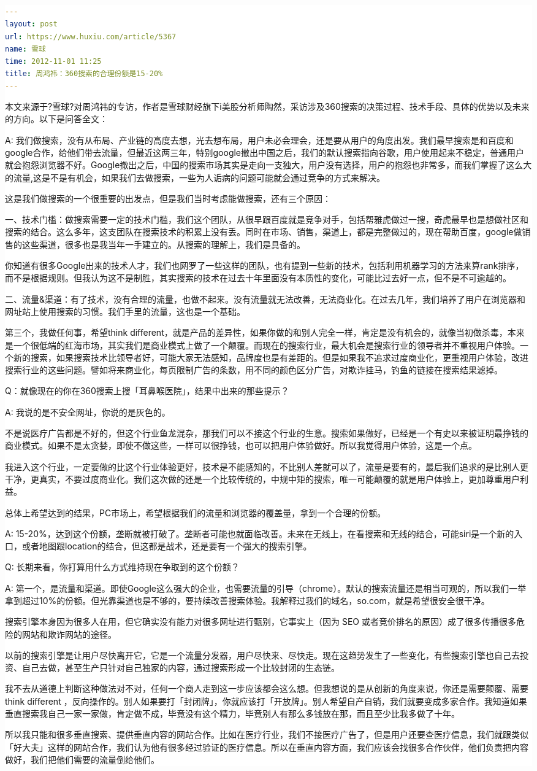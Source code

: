 ```yaml
---
layout: post
url: https://www.huxiu.com/article/5367
name: 雪球
time: 2012-11-01 11:25
title: 周鸿祎：360搜索的合理份额是15-20%
---
```

本文来源于?雪球?对周鸿祎的专访，作者是雪球财经旗下i美股分析师陶然，采访涉及360搜索的决策过程、技术手段、具体的优势以及未来的方向。以下是问答全文：

A: 我们做搜索，没有从布局、产业链的高度去想，光去想布局，用户未必会理会，还是要从用户的角度出发。我们最早搜索是和百度和google合作，给他们带去流量，但最近这两三年，特别google撤出中国之后，我们的默认搜索指向谷歌，用户使用起来不稳定，普通用户就会抱怨浏览器不好。Google撤出之后，中国的搜索市场其实是走向一支独大，用户没有选择，用户的抱怨也非常多，而我们掌握了这么大的流量,这是不是有机会，如果我们去做搜索，一些为人诟病的问题可能就会通过竞争的方式来解决。

这是我们做搜索的一个很重要的出发点，但是我们当时考虑能做搜索，还有三个原因：

一、技术门槛：做搜索需要一定的技术门槛，我们这个团队，从很早跟百度就是竞争对手，包括帮雅虎做过一搜，奇虎最早也是想做社区和搜索的结合。这么多年，这支团队在搜索技术的积累上没有丢。同时在市场、销售，渠道上，都是完整做过的，现在帮助百度，google做销售的这些渠道，很多也是我当年一手建立的。从搜索的理解上，我们是具备的。

你知道有很多Google出来的技术人才，我们也网罗了一些这样的团队，也有提到一些新的技术，包括利用机器学习的方法来算rank排序，而不是根据规则。但我认为这不是制胜，其实搜索的技术在过去十年里面没有本质性的变化，可能比过去好一点，但不是不可逾越的。

二、流量&渠道：有了技术，没有合理的流量，也做不起来。没有流量就无法改善，无法商业化。在过去几年，我们培养了用户在浏览器和网址站上使用搜索的习惯。我们手里的流量，这也是一个基础。

第三个，我做任何事，希望think different，就是产品的差异性，如果你做的和别人完全一样，肯定是没有机会的，就像当初做杀毒，本来是一个很低端的红海市场，其实我们是商业模式上做了一个颠覆。而现在的搜索行业，最大机会是搜索行业的领导者并不重视用户体验。一个新的搜索，如果搜索技术比领导者好，可能大家无法感知，品牌度也是有差距的。但是如果我不追求过度商业化，更重视用户体验，改进搜索行业的这些问题。譬如将来商业化，每页限制广告的条数，用不同的颜色区分广告，对欺诈挂马，钓鱼的链接在搜索结果滤掉。

Q：就像现在的你在360搜索上搜「耳鼻喉医院」，结果中出来的那些提示？

A: 我说的是不安全网址，你说的是灰色的。

不是说医疗广告都是不好的，但这个行业鱼龙混杂，那我们可以不接这个行业的生意。搜索如果做好，已经是一个有史以来被证明最挣钱的商业模式。如果不是太贪婪，即使不做这些，一样可以很挣钱，也可以把用户体验做好。所以我觉得用户体验，这是一个点。

我进入这个行业，一定要做的比这个行业体验更好，技术是不能感知的，不比别人差就可以了，流量是要有的，最后我们追求的是比别人更干净，更真实，不要过度商业化。我们这次做的还是一个比较传统的，中规中矩的搜索，唯一可能颠覆的就是用户体验上，更加尊重用户利益。

总体上希望达到的结果，PC市场上，希望根据我们的流量和浏览器的覆盖量，拿到一个合理的份额。

A: 15-20%，达到这个份额，垄断就被打破了。垄断者可能也就面临改善。未来在无线上，在看搜索和无线的结合，可能siri是一个新的入口，或者地图跟location的结合，但这都是战术，还是要有一个强大的搜索引擎。

Q: 长期来看，你打算用什么方式维持现在争取到的这个份额？

A: 第一个，是流量和渠道。即使Google这么强大的企业，也需要流量的引导（chrome）。默认的搜索流量还是相当可观的，所以我们一举拿到超过10%的份额。但光靠渠道也是不够的，要持续改善搜索体验。我解释过我们的域名，so.com，就是希望很安全很干净。

搜索引擎本身因为很多人在用，但它确实没有能力对很多网址进行甄别，它事实上（因为 SEO 或者竞价排名的原因）成了很多传播很多危险的网站和欺诈网站的途径。

以前的搜索引擎是让用户尽快离开它，它是一个流量分发器，用户尽快来、尽快走。现在这趋势发生了一些变化，有些搜索引擎也自己去投资、自己去做，甚至生产只针对自己独家的内容，通过搜索形成一个比较封闭的生态链。

我不去从道德上判断这种做法对不对，任何一个商人走到这一步应该都会这么想。但我想说的是从创新的角度来说，你还是需要颠覆、需要 think different ，反向操作的。别人如果要打「封闭牌」，你就应该打「开放牌」。别人希望自产自销，我们就要变成多家合作。我知道如果垂直搜索我自己一家一家做，肯定做不成，毕竟没有这个精力，毕竟别人有那么多钱放在那，而且至少比我多做了十年。

所以我只能和很多垂直搜索、提供垂直内容的网站合作。比如在医疗行业，我们不接医疗广告了，但是用户还要查医疗信息，我们就跟类似「好大夫」这样的网站合作，我们认为他有很多经过验证的医疗信息。所以在垂直内容方面，我们应该会找很多合作伙伴，他们负责把内容做好，我们把他们需要的流量倒给他们。
